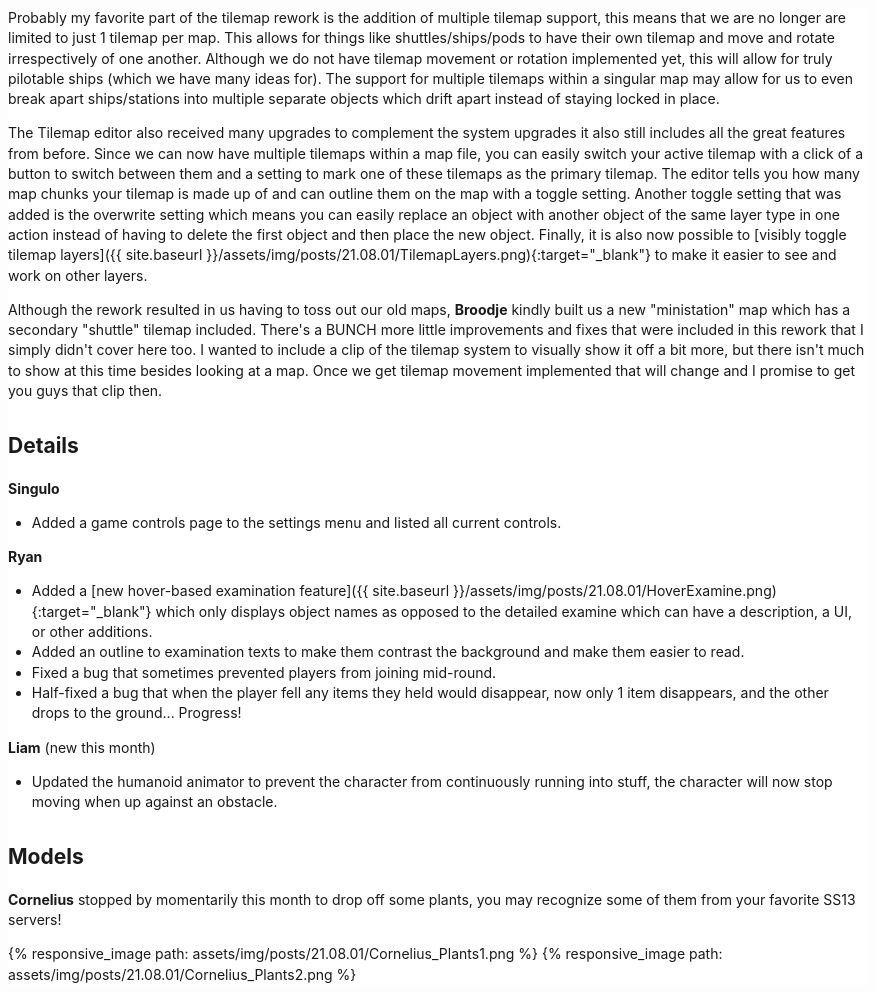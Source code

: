 Probably my favorite part of the tilemap rework is the addition of multiple tilemap support, this means that we are no longer are limited to just 1 tilemap per map. This allows for things like shuttles/ships/pods to have their own tilemap and move and rotate irrespectively of one another. Although we do not have tilemap movement or rotation implemented yet, this will allow for truly pilotable ships (which we have many ideas for). The support for multiple tilemaps within a singular map may allow for us to even break apart ships/stations into multiple separate objects which drift apart instead of staying locked in place.

The Tilemap editor also received many upgrades to complement the system upgrades it also still includes all the great features from before. Since we can now have multiple tilemaps within a map file, you can easily switch your active tilemap with a click of a button to switch between them and a setting to mark one of these tilemaps as the primary tilemap. The editor tells you how many map chunks your tilemap is made up of and can outline them on the map with a toggle setting. Another toggle setting that was added is the overwrite setting which means you can easily replace an object with another object of the same layer type in one action instead of having to delete the first object and then place the new object. Finally, it is also now possible to [visibly toggle tilemap layers]({{ site.baseurl }}/assets/img/posts/21.08.01/TilemapLayers.png){:target="_blank"} to make it easier to see and work on other layers.

Although the rework resulted in us having to toss out our old maps, **Broodje** kindly built us a new "ministation" map which has a secondary "shuttle" tilemap included. There's a BUNCH more little improvements and fixes that were included in this rework that I simply didn't cover here too. I wanted to include a clip of the tilemap system to visually show it off a bit more, but there isn't much to show at this time besides looking at a map. Once we get tilemap movement implemented that will change and I promise to get you guys that clip then.

## Details

**Singulo**
- Added a game controls page to the settings menu and listed all current controls.

**Ryan**
- Added a [new hover-based examination feature]({{ site.baseurl }}/assets/img/posts/21.08.01/HoverExamine.png){:target="_blank"} which only displays object names as opposed to the detailed examine which can have a description, a UI, or other additions.
- Added an outline to examination texts to make them contrast the background and make them easier to read.
- Fixed a bug that sometimes prevented players from joining mid-round.
- Half-fixed a bug that when the player fell any items they held would disappear, now only 1 item disappears, and the other drops to the ground... Progress!

**Liam** (new this month)
- Updated the humanoid animator to prevent the character from continuously running into stuff, the character will now stop moving when up against an obstacle.

## Models

**Cornelius** stopped by momentarily this month to drop off some plants, you may recognize some of them from your favorite SS13 servers!

<div class='horizontal-2' markdown='1'>
  {% responsive_image path: assets/img/posts/21.08.01/Cornelius_Plants1.png %}
  {% responsive_image path: assets/img/posts/21.08.01/Cornelius_Plants2.png %}
</div>
